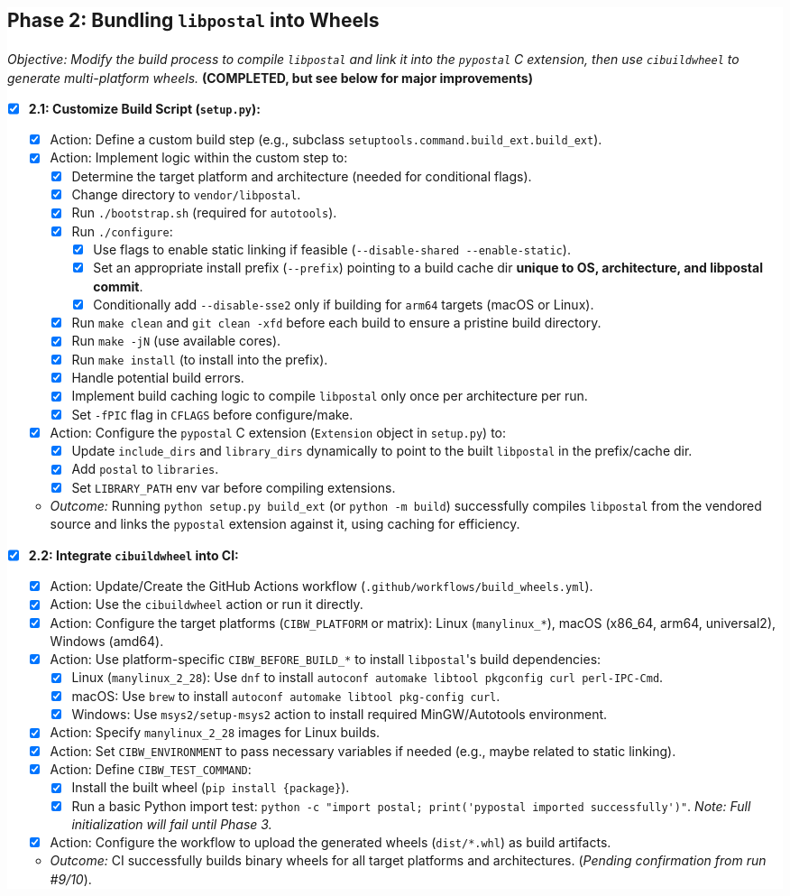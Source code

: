 
## Phase 2: Bundling `libpostal` into Wheels

*Objective: Modify the build process to compile `libpostal` and link it into the `pypostal` C extension, then use `cibuildwheel` to generate multi-platform wheels.* **(COMPLETED, but see below for major improvements)**

*   [x] **2.1: Customize Build Script (`setup.py`):**
    *   [x] Action: Define a custom build step (e.g., subclass `setuptools.command.build_ext.build_ext`).
    *   [x] Action: Implement logic within the custom step to:
        *   [x] Determine the target platform and architecture (needed for conditional flags).
        *   [x] Change directory to `vendor/libpostal`.
        *   [x] Run `./bootstrap.sh` (required for `autotools`).
        *   [x] Run `./configure`:
            *   [x] Use flags to enable static linking if feasible (`--disable-shared --enable-static`).
            *   [x] Set an appropriate install prefix (`--prefix`) pointing to a build cache dir **unique to OS, architecture, and libpostal commit**.
            *   [x] Conditionally add `--disable-sse2` only if building for `arm64` targets (macOS or Linux).
        *   [x] Run `make clean` and `git clean -xfd` before each build to ensure a pristine build directory.
        *   [x] Run `make -jN` (use available cores).
        *   [x] Run `make install` (to install into the prefix).
        *   [x] Handle potential build errors.
        *   [x] Implement build caching logic to compile `libpostal` only once per architecture per run.
        *   [x] Set `-fPIC` flag in `CFLAGS` before configure/make.
    *   [x] Action: Configure the `pypostal` C extension (`Extension` object in `setup.py`) to:
        *   [x] Update `include_dirs` and `library_dirs` dynamically to point to the built `libpostal` in the prefix/cache dir.
        *   [x] Add `postal` to `libraries`.
        *   [x] Set `LIBRARY_PATH` env var before compiling extensions.
    *   *Outcome:* Running `python setup.py build_ext` (or `python -m build`) successfully compiles `libpostal` from the vendored source and links the `pypostal` extension against it, using caching for efficiency.

*   [x] **2.2: Integrate `cibuildwheel` into CI:**
    *   [x] Action: Update/Create the GitHub Actions workflow (`.github/workflows/build_wheels.yml`).
    *   [x] Action: Use the `cibuildwheel` action or run it directly.
    *   [x] Action: Configure the target platforms (`CIBW_PLATFORM` or matrix): Linux (`manylinux_*`), macOS (x86_64, arm64, universal2), Windows (amd64).
    *   [x] Action: Use platform-specific `CIBW_BEFORE_BUILD_*` to install `libpostal`'s build dependencies:
        *   [x] Linux (`manylinux_2_28`): Use `dnf` to install `autoconf automake libtool pkgconfig curl perl-IPC-Cmd`.
        *   [x] macOS: Use `brew` to install `autoconf automake libtool pkg-config curl`.
        *   [x] Windows: Use `msys2/setup-msys2` action to install required MinGW/Autotools environment.
    *   [x] Action: Specify `manylinux_2_28` images for Linux builds.
    *   [x] Action: Set `CIBW_ENVIRONMENT` to pass necessary variables if needed (e.g., maybe related to static linking).
    *   [x] Action: Define `CIBW_TEST_COMMAND`:
        *   [x] Install the built wheel (`pip install {package}`).
        *   [x] Run a basic Python import test: `python -c "import postal; print('pypostal imported successfully')"`. *Note: Full initialization will fail until Phase 3.*
    *   [x] Action: Configure the workflow to upload the generated wheels (`dist/*.whl`) as build artifacts.
    *   *Outcome:* CI successfully builds binary wheels for all target platforms and architectures. (*Pending confirmation from run #9/10*).
